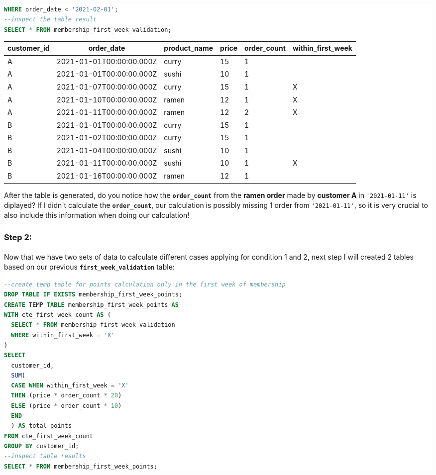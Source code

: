 ```sql
WHERE order_date < '2021-02-01';
--inspect the table result
SELECT * FROM membership_first_week_validation;
```

| customer_id | order_date               | product_name | price | order_count | within_first_week |
| ----------- | ------------------------ | ------------ | ----- | ----------- | ----------------- |
| A           | 2021-01-01T00:00:00.000Z | curry        | 15    | 1           |                   |
| A           | 2021-01-01T00:00:00.000Z | sushi        | 10    | 1           |                   |
| A           | 2021-01-07T00:00:00.000Z | curry        | 15    | 1           | X                 |
| A           | 2021-01-10T00:00:00.000Z | ramen        | 12    | 1           | X                 |
| A           | 2021-01-11T00:00:00.000Z | ramen        | 12    | 2           | X                 |
| B           | 2021-01-01T00:00:00.000Z | curry        | 15    | 1           |                   |
| B           | 2021-01-02T00:00:00.000Z | curry        | 15    | 1           |                   |
| B           | 2021-01-04T00:00:00.000Z | sushi        | 10    | 1           |                   |
| B           | 2021-01-11T00:00:00.000Z | sushi        | 10    | 1           | X                 |
| B           | 2021-01-16T00:00:00.000Z | ramen        | 12    | 1           |                   |

After the table is generated, do you notice how the **```order_count```** from the **ramen order** made by **customer A** in ```'2021-01-11'``` is diplayed? If I didn't calculate the **```order_count```**, our calculation is possibly missing 1 order from ```'2021-01-11'```, so it is very crucial to also include this information when doing our calculation!

### **Step 2:**
Now that we have two sets of data to calculate different cases applying for condition 1 and 2, next step I will created 2 tables based on our previous **```first_week_validation```** table:
```sql
--create temp table for points calculation only in the first week of membership
DROP TABLE IF EXISTS membership_first_week_points;
CREATE TEMP TABLE membership_first_week_points AS 
WITH cte_first_week_count AS (
  SELECT * FROM membership_first_week_validation
  WHERE within_first_week = 'X'
)
SELECT
  customer_id,
  SUM(
  CASE WHEN within_first_week = 'X'
  THEN (price * order_count * 20)
  ELSE (price * order_count * 10)
  END
  ) AS total_points
FROM cte_first_week_count
GROUP BY customer_id;
--inspect table results
SELECT * FROM membership_first_week_points;
```
